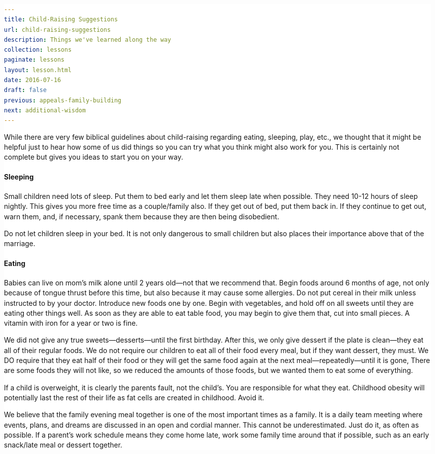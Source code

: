 ```yaml
---
title: Child-Raising Suggestions
url: child-raising-suggestions
description: Things we've learned along the way
collection: lessons
paginate: lessons
layout: lesson.html
date: 2016-07-16
draft: false
previous: appeals-family-building
next: additional-wisdom
---
```


While there are very few biblical guidelines about child-raising regarding eating, sleeping, play, etc., we thought that it might be helpful just to hear how some of us did things so you can try what you think might also work for you.  This is certainly not complete but gives you ideas to start you on your way.

#### Sleeping
Small children need lots of sleep.  Put them to bed early and let them sleep late when possible.  They need 10-12 hours of sleep nightly.  This gives you more free time as a couple/family also.  If they get out of bed, put them back in.  If they continue to get out, warn them, and, if necessary, spank them because they are then being disobedient.

Do not let children sleep in your bed.  It is not only dangerous to small children but also places their importance above that of the marriage.

#### Eating

Babies can live on mom’s milk alone until 2 years old—not that we recommend that.  Begin foods around 6 months of age, not only because of tongue thrust before this time, but also because it may cause some allergies.  Do not put cereal in their milk unless instructed to by your doctor.  Introduce new foods one by one.  Begin with vegetables, and hold off on all sweets until they are eating other things well.  As soon as they are able to eat table food, you may begin to give them that, cut into small pieces.  A vitamin with iron for a year or two is fine.

We did not give any true sweets—desserts—until the first birthday.  After this, we only give dessert if the plate is clean—they eat all of their regular foods.  We do not require our children to eat all of their food every meal, but if they want dessert, they must.  We DO require that they eat half of their food or they will get the same food again at the next meal—repeatedly—until it is gone,  There are some foods they will not like, so we reduced the amounts of those foods, but we wanted them to eat some of everything.

If a child is overweight, it is clearly the parents fault, not the child’s.  You are responsible for what they eat.  Childhood obesity will potentially last the rest of their life as fat cells are created in childhood.  Avoid it.

We believe that the family evening meal together is one of the most important times as a family.  It is a daily team meeting where events, plans, and dreams are discussed in an open and cordial manner.  This cannot be underestimated.  Just do it, as often as possible. If a parent’s work schedule means they come home late, work some family time around that if possible, such as an early snack/late meal or dessert together.
